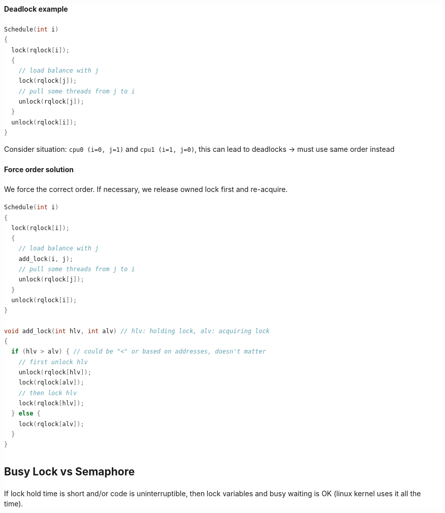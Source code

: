 #### Deadlock example

```cpp
Schedule(int i)
{
  lock(rqlock[i]);
  {
    // load balance with j
    lock(rqlock[j]);
    // pull some threads from j to i
    unlock(rqlock[j]);
  }
  unlock(rqlock[i]);
}
```

Consider situation: `cpu0 (i=0, j=1)` and `cpu1 (i=1, j=0)`, this can lead to deadlocks -> must use same order instead

#### Force order solution

We force the correct order. If necessary, we release owned lock first and re-acquire.

```cpp
Schedule(int i)
{
  lock(rqlock[i]);
  {
    // load balance with j
    add_lock(i, j);
    // pull some threads from j to i
    unlock(rqlock[j]);
  }
  unlock(rqlock[i]);
}

void add_lock(int hlv, int alv) // hlv: holding lock, alv: acquiring lock
{
  if (hlv > alv) { // could be "<" or based on addresses, doesn't matter
    // first unlock hlv
    unlock(rqlock[hlv]);
    lock(rqlock[alv]);
    // then lock hlv
    lock(rqlock[hlv]);
  } else {
    lock(rqlock[alv]);
  }
}
```

## Busy Lock vs Semaphore

If lock hold time is short and/or code is uninterruptible, then lock variables and busy waiting is OK (linux kernel uses it all the time).
